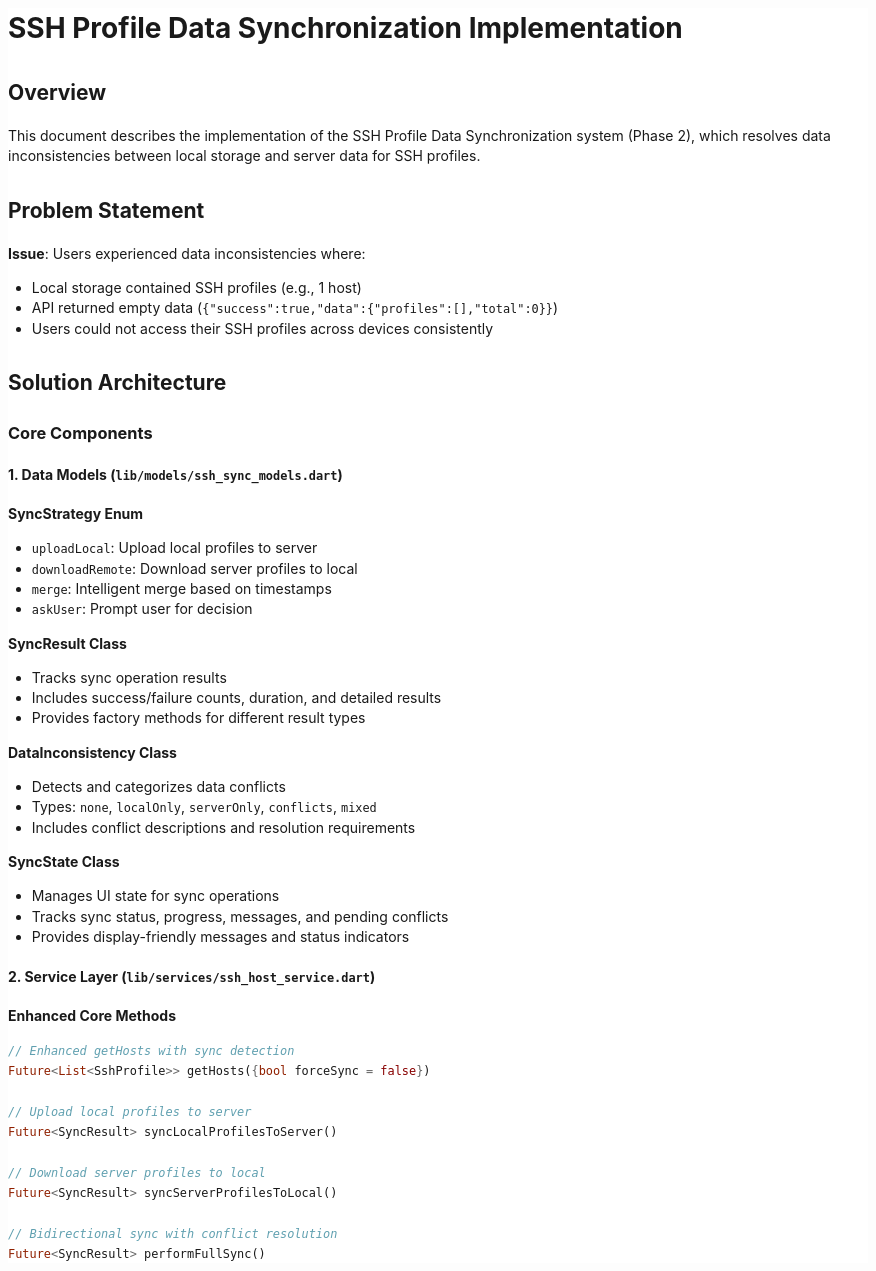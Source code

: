 # SSH Profile Data Synchronization Implementation

## Overview

This document describes the implementation of the SSH Profile Data Synchronization system (Phase 2), which resolves data inconsistencies between local storage and server data for SSH profiles.

## Problem Statement

**Issue**: Users experienced data inconsistencies where:
- Local storage contained SSH profiles (e.g., 1 host)
- API returned empty data (`{"success":true,"data":{"profiles":[],"total":0}}`)
- Users could not access their SSH profiles across devices consistently

## Solution Architecture

### Core Components

#### 1. Data Models (`lib/models/ssh_sync_models.dart`)

**SyncStrategy Enum**
- `uploadLocal`: Upload local profiles to server
- `downloadRemote`: Download server profiles to local
- `merge`: Intelligent merge based on timestamps
- `askUser`: Prompt user for decision

**SyncResult Class**
- Tracks sync operation results
- Includes success/failure counts, duration, and detailed results
- Provides factory methods for different result types

**DataInconsistency Class**
- Detects and categorizes data conflicts
- Types: `none`, `localOnly`, `serverOnly`, `conflicts`, `mixed`
- Includes conflict descriptions and resolution requirements

**SyncState Class**
- Manages UI state for sync operations
- Tracks sync status, progress, messages, and pending conflicts
- Provides display-friendly messages and status indicators

#### 2. Service Layer (`lib/services/ssh_host_service.dart`)

**Enhanced Core Methods**

```dart
// Enhanced getHosts with sync detection
Future<List<SshProfile>> getHosts({bool forceSync = false})

// Upload local profiles to server
Future<SyncResult> syncLocalProfilesToServer()

// Download server profiles to local
Future<SyncResult> syncServerProfilesToLocal() 

// Bidirectional sync with conflict resolution
Future<SyncResult> performFullSync()
```
